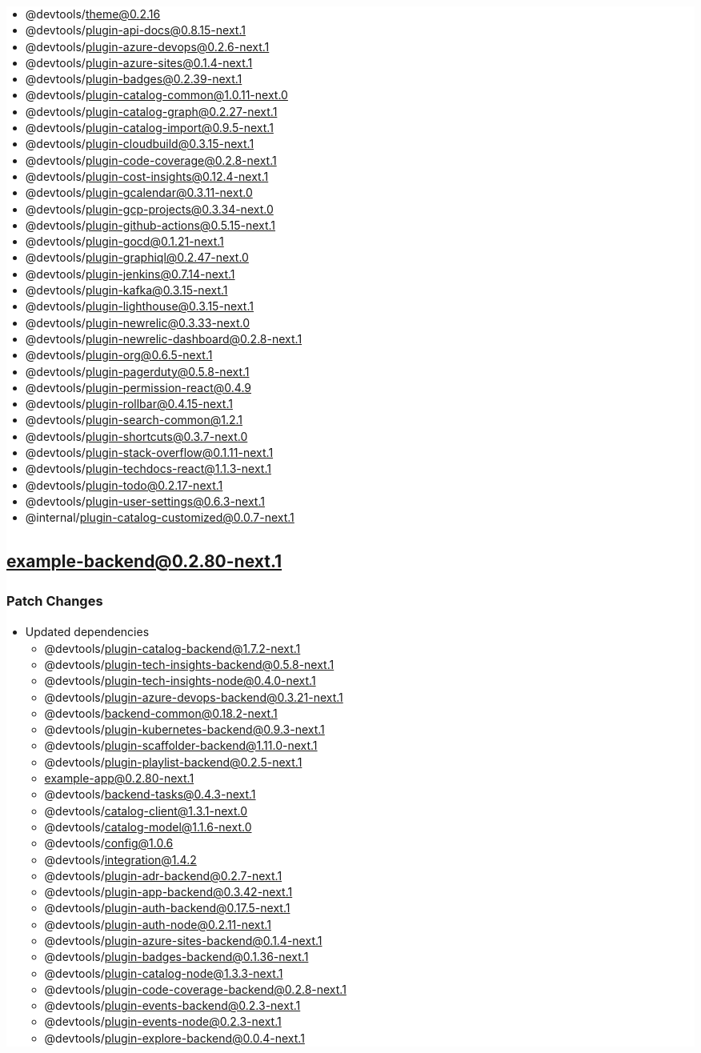   - @devtools/theme@0.2.16
  - @devtools/plugin-api-docs@0.8.15-next.1
  - @devtools/plugin-azure-devops@0.2.6-next.1
  - @devtools/plugin-azure-sites@0.1.4-next.1
  - @devtools/plugin-badges@0.2.39-next.1
  - @devtools/plugin-catalog-common@1.0.11-next.0
  - @devtools/plugin-catalog-graph@0.2.27-next.1
  - @devtools/plugin-catalog-import@0.9.5-next.1
  - @devtools/plugin-cloudbuild@0.3.15-next.1
  - @devtools/plugin-code-coverage@0.2.8-next.1
  - @devtools/plugin-cost-insights@0.12.4-next.1
  - @devtools/plugin-gcalendar@0.3.11-next.0
  - @devtools/plugin-gcp-projects@0.3.34-next.0
  - @devtools/plugin-github-actions@0.5.15-next.1
  - @devtools/plugin-gocd@0.1.21-next.1
  - @devtools/plugin-graphiql@0.2.47-next.0
  - @devtools/plugin-jenkins@0.7.14-next.1
  - @devtools/plugin-kafka@0.3.15-next.1
  - @devtools/plugin-lighthouse@0.3.15-next.1
  - @devtools/plugin-newrelic@0.3.33-next.0
  - @devtools/plugin-newrelic-dashboard@0.2.8-next.1
  - @devtools/plugin-org@0.6.5-next.1
  - @devtools/plugin-pagerduty@0.5.8-next.1
  - @devtools/plugin-permission-react@0.4.9
  - @devtools/plugin-rollbar@0.4.15-next.1
  - @devtools/plugin-search-common@1.2.1
  - @devtools/plugin-shortcuts@0.3.7-next.0
  - @devtools/plugin-stack-overflow@0.1.11-next.1
  - @devtools/plugin-techdocs-react@1.1.3-next.1
  - @devtools/plugin-todo@0.2.17-next.1
  - @devtools/plugin-user-settings@0.6.3-next.1
  - @internal/plugin-catalog-customized@0.0.7-next.1

## example-backend@0.2.80-next.1

### Patch Changes

- Updated dependencies
  - @devtools/plugin-catalog-backend@1.7.2-next.1
  - @devtools/plugin-tech-insights-backend@0.5.8-next.1
  - @devtools/plugin-tech-insights-node@0.4.0-next.1
  - @devtools/plugin-azure-devops-backend@0.3.21-next.1
  - @devtools/backend-common@0.18.2-next.1
  - @devtools/plugin-kubernetes-backend@0.9.3-next.1
  - @devtools/plugin-scaffolder-backend@1.11.0-next.1
  - @devtools/plugin-playlist-backend@0.2.5-next.1
  - example-app@0.2.80-next.1
  - @devtools/backend-tasks@0.4.3-next.1
  - @devtools/catalog-client@1.3.1-next.0
  - @devtools/catalog-model@1.1.6-next.0
  - @devtools/config@1.0.6
  - @devtools/integration@1.4.2
  - @devtools/plugin-adr-backend@0.2.7-next.1
  - @devtools/plugin-app-backend@0.3.42-next.1
  - @devtools/plugin-auth-backend@0.17.5-next.1
  - @devtools/plugin-auth-node@0.2.11-next.1
  - @devtools/plugin-azure-sites-backend@0.1.4-next.1
  - @devtools/plugin-badges-backend@0.1.36-next.1
  - @devtools/plugin-catalog-node@1.3.3-next.1
  - @devtools/plugin-code-coverage-backend@0.2.8-next.1
  - @devtools/plugin-events-backend@0.2.3-next.1
  - @devtools/plugin-events-node@0.2.3-next.1
  - @devtools/plugin-explore-backend@0.0.4-next.1